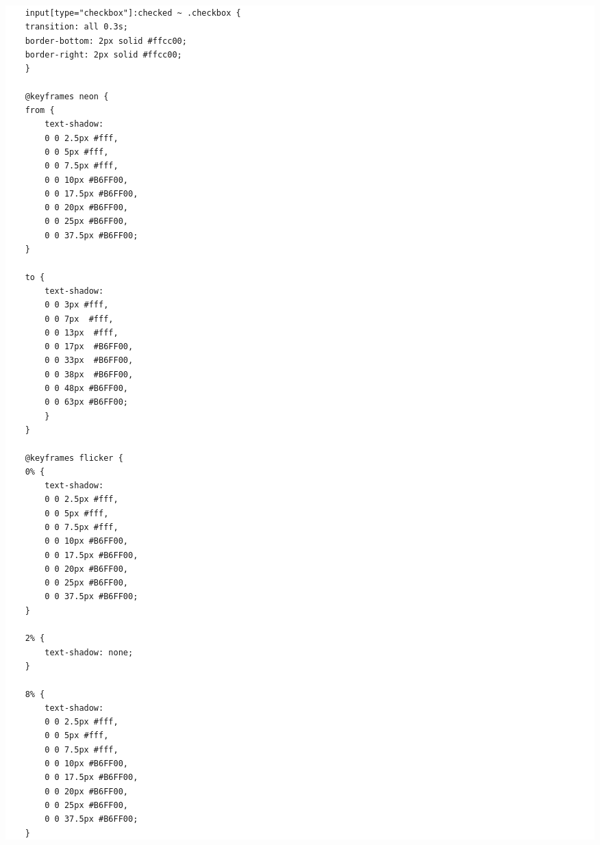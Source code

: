         input[type="checkbox"]:checked ~ .checkbox {
        transition: all 0.3s;
        border-bottom: 2px solid #ffcc00;
        border-right: 2px solid #ffcc00;
        }

        @keyframes neon {
        from {
            text-shadow: 
            0 0 2.5px #fff,
            0 0 5px #fff,
            0 0 7.5px #fff,
            0 0 10px #B6FF00,
            0 0 17.5px #B6FF00,
            0 0 20px #B6FF00,
            0 0 25px #B6FF00,
            0 0 37.5px #B6FF00;
        }

        to {
            text-shadow: 
            0 0 3px #fff,
            0 0 7px  #fff,
            0 0 13px  #fff,
            0 0 17px  #B6FF00,
            0 0 33px  #B6FF00,
            0 0 38px  #B6FF00,
            0 0 48px #B6FF00,
            0 0 63px #B6FF00;
            }
        }

        @keyframes flicker {
        0% {
            text-shadow: 
            0 0 2.5px #fff,
            0 0 5px #fff,
            0 0 7.5px #fff,
            0 0 10px #B6FF00,
            0 0 17.5px #B6FF00,
            0 0 20px #B6FF00,
            0 0 25px #B6FF00,
            0 0 37.5px #B6FF00;
        }

        2% {
            text-shadow: none;
        }

        8% {
            text-shadow: 
            0 0 2.5px #fff,
            0 0 5px #fff,
            0 0 7.5px #fff,
            0 0 10px #B6FF00,
            0 0 17.5px #B6FF00,
            0 0 20px #B6FF00,
            0 0 25px #B6FF00,
            0 0 37.5px #B6FF00;
        }
